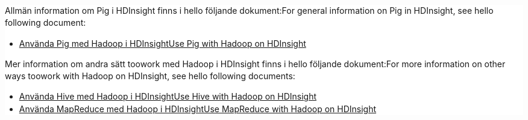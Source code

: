 <span data-ttu-id="7a523-146">Allmän information om Pig i HDInsight finns i hello följande dokument:</span><span class="sxs-lookup"><span data-stu-id="7a523-146">For general information on Pig in HDInsight, see hello following document:</span></span>

* [<span data-ttu-id="7a523-147">Använda Pig med Hadoop i HDInsight</span><span class="sxs-lookup"><span data-stu-id="7a523-147">Use Pig with Hadoop on HDInsight</span></span>](hdinsight-use-pig.md)

<span data-ttu-id="7a523-148">Mer information om andra sätt toowork med Hadoop i HDInsight finns i hello följande dokument:</span><span class="sxs-lookup"><span data-stu-id="7a523-148">For more information on other ways toowork with Hadoop on HDInsight, see hello following documents:</span></span>

* [<span data-ttu-id="7a523-149">Använda Hive med Hadoop i HDInsight</span><span class="sxs-lookup"><span data-stu-id="7a523-149">Use Hive with Hadoop on HDInsight</span></span>](hdinsight-use-hive.md)
* [<span data-ttu-id="7a523-150">Använda MapReduce med Hadoop i HDInsight</span><span class="sxs-lookup"><span data-stu-id="7a523-150">Use MapReduce with Hadoop on HDInsight</span></span>](hdinsight-use-mapreduce.md)
